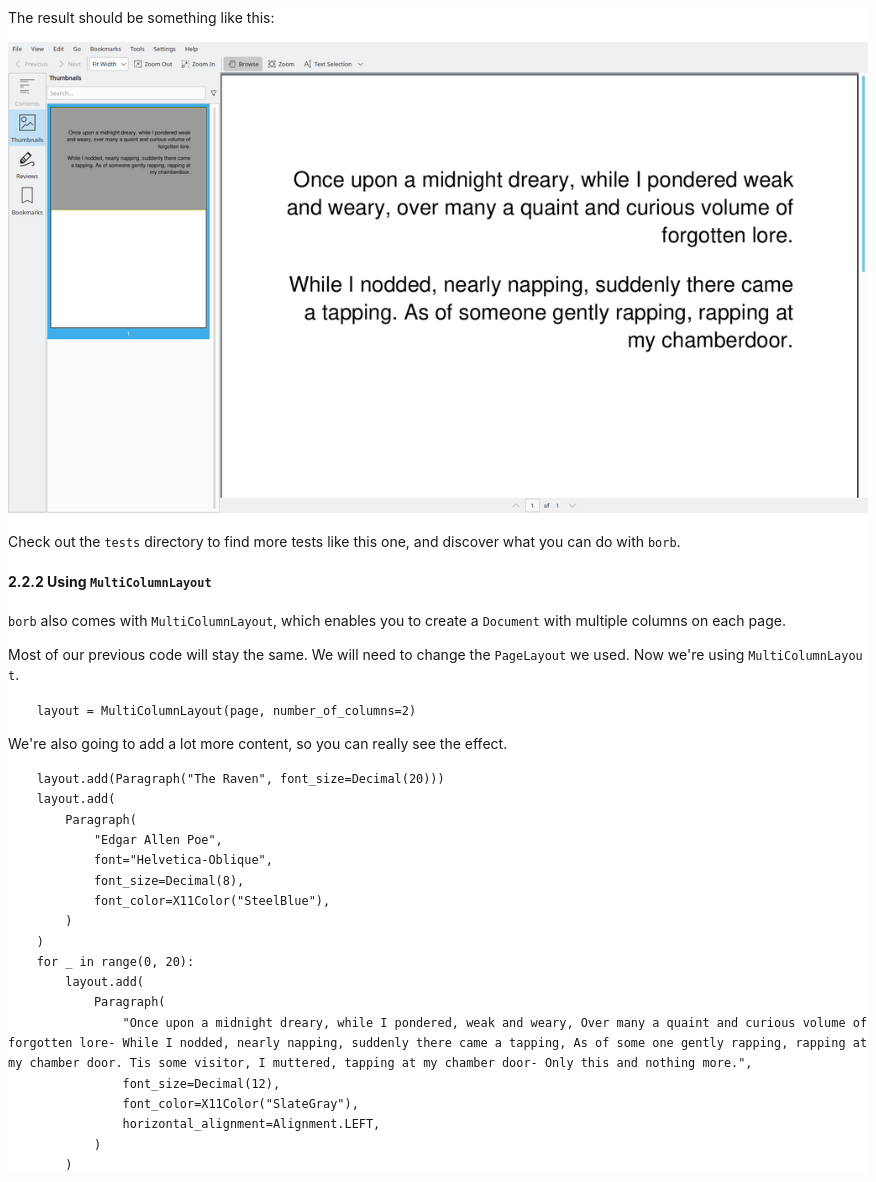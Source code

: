 The result should be something like this:

![adding_paragraphs_using_single_column_layout.png](readme_img/adding_paragraphs_using_single_column_layout.png)

Check out the `tests` directory to find more tests like this one, and discover what you can do with `borb`.

#### 2.2.2 Using `MultiColumnLayout`

`borb` also comes with `MultiColumnLayout`, which enables you to create a `Document` with multiple columns on each page.

Most of our previous code will stay the same. We will need to change the `PageLayout` we used.
Now we're using `MultiColumnLayout`.

        layout = MultiColumnLayout(page, number_of_columns=2)

We're also going to add a lot more content, so you can really see the effect.

        layout.add(Paragraph("The Raven", font_size=Decimal(20)))
        layout.add(
            Paragraph(
                "Edgar Allen Poe",
                font="Helvetica-Oblique",
                font_size=Decimal(8),
                font_color=X11Color("SteelBlue"),
            )
        )
        for _ in range(0, 20):
            layout.add(
                Paragraph(
                    "Once upon a midnight dreary, while I pondered, weak and weary, Over many a quaint and curious volume of forgotten lore- While I nodded, nearly napping, suddenly there came a tapping, As of some one gently rapping, rapping at my chamber door. Tis some visitor, I muttered, tapping at my chamber door- Only this and nothing more.",
                    font_size=Decimal(12),
                    font_color=X11Color("SlateGray"),
                    horizontal_alignment=Alignment.LEFT,
                )
            )
